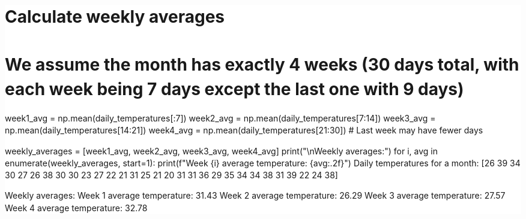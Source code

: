 # Calculate weekly averages
# We assume the month has exactly 4 weeks (30 days total, with each week being 7 days except the last one with 9 days)
week1_avg = np.mean(daily_temperatures[:7])
week2_avg = np.mean(daily_temperatures[7:14])
week3_avg = np.mean(daily_temperatures[14:21])
week4_avg = np.mean(daily_temperatures[21:30])  # Last week may have fewer days

weekly_averages = [week1_avg, week2_avg, week3_avg, week4_avg]
print("\nWeekly averages:")
for i, avg in enumerate(weekly_averages, start=1):
    print(f"Week {i} average temperature: {avg:.2f}")
Daily temperatures for a month:
[26 39 34 30 27 26 38 30 30 23 27 22 21 31 25 21 20 31 31 36 29 35 34 34
 38 31 39 22 24 38]

Weekly averages:
Week 1 average temperature: 31.43
Week 2 average temperature: 26.29
Week 3 average temperature: 27.57
Week 4 average temperature: 32.78
